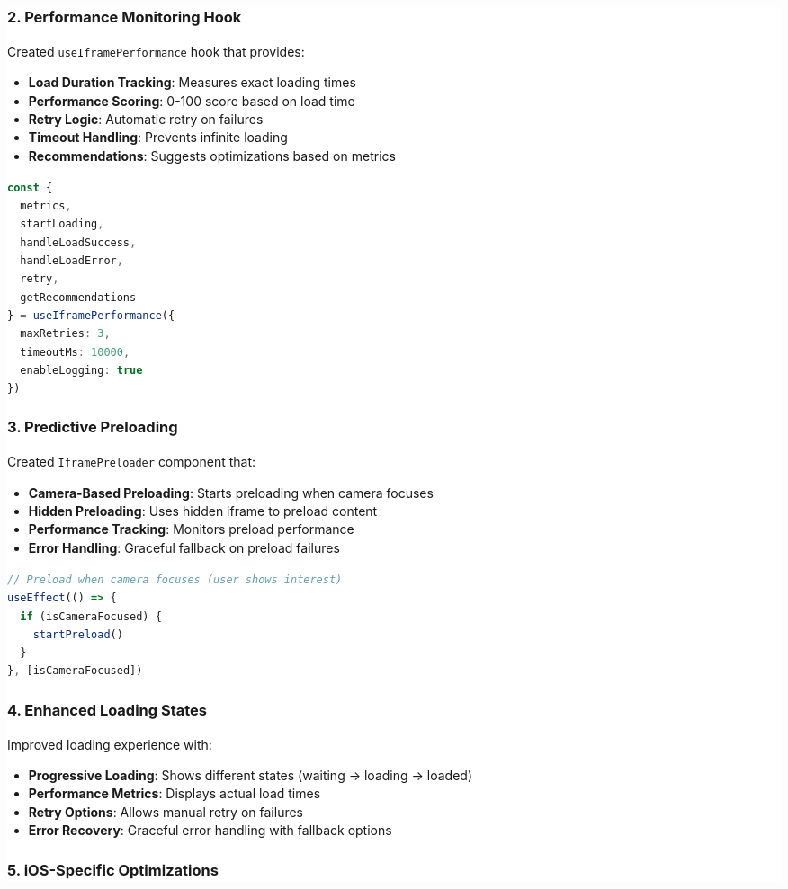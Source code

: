 ### 2. Performance Monitoring Hook

Created `useIframePerformance` hook that provides:

- **Load Duration Tracking**: Measures exact loading times
- **Performance Scoring**: 0-100 score based on load time
- **Retry Logic**: Automatic retry on failures
- **Timeout Handling**: Prevents infinite loading
- **Recommendations**: Suggests optimizations based on metrics

```typescript
const {
  metrics,
  startLoading,
  handleLoadSuccess,
  handleLoadError,
  retry,
  getRecommendations
} = useIframePerformance({
  maxRetries: 3,
  timeoutMs: 10000,
  enableLogging: true
})
```

### 3. Predictive Preloading

Created `IframePreloader` component that:

- **Camera-Based Preloading**: Starts preloading when camera focuses
- **Hidden Preloading**: Uses hidden iframe to preload content
- **Performance Tracking**: Monitors preload performance
- **Error Handling**: Graceful fallback on preload failures

```typescript
// Preload when camera focuses (user shows interest)
useEffect(() => {
  if (isCameraFocused) {
    startPreload()
  }
}, [isCameraFocused])
```

### 4. Enhanced Loading States

Improved loading experience with:

- **Progressive Loading**: Shows different states (waiting → loading → loaded)
- **Performance Metrics**: Displays actual load times
- **Retry Options**: Allows manual retry on failures
- **Error Recovery**: Graceful error handling with fallback options

### 5. iOS-Specific Optimizations

